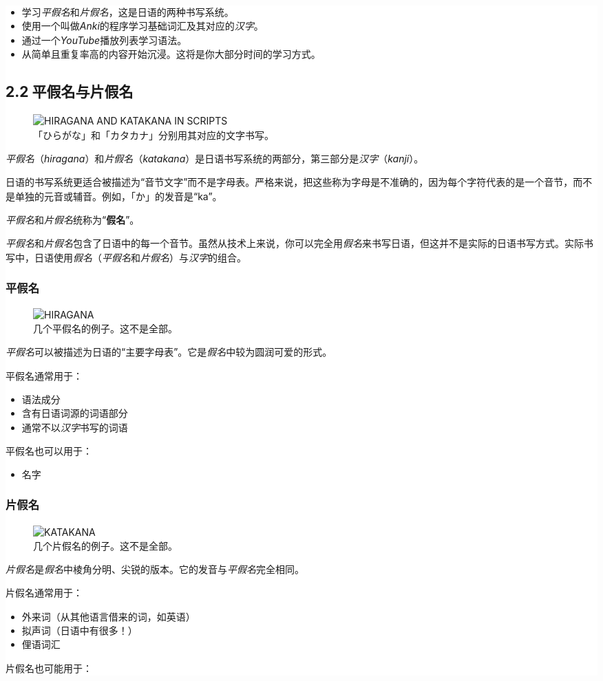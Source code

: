 - 学习*平假名*和*片假名*，这是日语的两种书写系统。
- 使用一个叫做*Anki*的程序学习基础词汇及其对应的*汉字*。
- 通过一个*YouTube*播放列表学习语法。
- 从简单且重复率高的内容开始沉浸。这将是你大部分时间的学习方式。

## 2.2 平假名与片假名  

<figure>
  <img src="/img/kana3.png" style="display: block; margin: 0 auto;" / alt="HIRAGANA AND KATAKANA IN SCRIPTS">
  <figcaption>「ひらがな」和「カタカナ」分别用其对应的文字书写。</figcaption>
</figure> 

*平假名*（*hiragana*）和*片假名*（*katakana*）是日语书写系统的两部分，第三部分是*汉字*（*kanji*）。

日语的书写系统更适合被描述为“音节文字”而不是字母表。严格来说，把这些称为字母是不准确的，因为每个字符代表的是一个音节，而不是单独的元音或辅音。例如，「か」的发音是“ka”。

*平假名*和*片假名*统称为“**假名**”。

*平假名*和*片假名*包含了日语中的每一个音节。虽然从技术上来说，你可以完全用*假名*来书写日语，但这并不是实际的日语书写方式。实际书写中，日语使用*假名*（*平假名*和*片假名*）与*汉字*的组合。

### 平假名 
<figure>
  <img src="/img/hiragana.png" / alt="HIRAGANA">
  <figcaption>几个平假名的例子。这不是全部。</figcaption>
</figure> 

*平假名*可以被描述为日语的“主要字母表”。它是*假名*中较为圆润可爱的形式。

平假名通常用于：

- 语法成分
- 含有日语词源的词语部分
- 通常不以*汉字*书写的词语

平假名也可以用于：

- 名字

### 片假名
<figure>
  <img src="/img/katakana.png" / alt="KATAKANA">
  <figcaption>几个片假名的例子。这不是全部。</figcaption>
</figure> 

*片假名*是*假名*中棱角分明、尖锐的版本。它的发音与*平假名*完全相同。

片假名通常用于：

- 外来词（从其他语言借来的词，如英语）
- 拟声词（日语中有很多！）
- 俚语词汇

片假名也可能用于：
